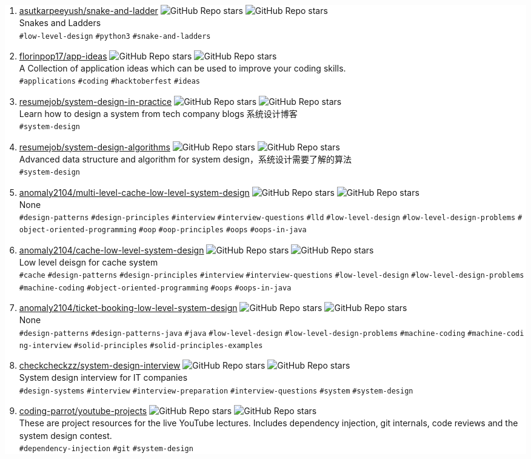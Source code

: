 1. [asutkarpeeyush/snake-and-ladder](https://github.com/asutkarpeeyush/snake-and-ladder)  ![GitHub Repo stars](https://img.shields.io/github/stars/asutkarpeeyush/snake-and-ladder?style=social)  ![GitHub Repo stars](https://img.shields.io/github/forks/asutkarpeeyush/snake-and-ladder?style=social)<br/>Snakes and Ladders<br/>`#low-level-design` `#python3` `#snake-and-ladders`

1. [florinpop17/app-ideas](https://github.com/florinpop17/app-ideas)  ![GitHub Repo stars](https://img.shields.io/github/stars/florinpop17/app-ideas?style=social)  ![GitHub Repo stars](https://img.shields.io/github/forks/florinpop17/app-ideas?style=social)<br/>A Collection of application ideas which can be used to improve your coding skills.<br/>`#applications` `#coding` `#hacktoberfest` `#ideas`

1. [resumejob/system-design-in-practice](https://github.com/resumejob/system-design-in-practice)  ![GitHub Repo stars](https://img.shields.io/github/stars/resumejob/system-design-in-practice?style=social)  ![GitHub Repo stars](https://img.shields.io/github/forks/resumejob/system-design-in-practice?style=social)<br/>Learn how to design a system from tech company blogs 系统设计博客<br/>`#system-design`

1. [resumejob/system-design-algorithms](https://github.com/resumejob/system-design-algorithms)  ![GitHub Repo stars](https://img.shields.io/github/stars/resumejob/system-design-algorithms?style=social)  ![GitHub Repo stars](https://img.shields.io/github/forks/resumejob/system-design-algorithms?style=social)<br/>Advanced data structure and algorithm for system design，系统设计需要了解的算法<br/>`#system-design`

1. [anomaly2104/multi-level-cache-low-level-system-design](https://github.com/anomaly2104/multi-level-cache-low-level-system-design)  ![GitHub Repo stars](https://img.shields.io/github/stars/anomaly2104/multi-level-cache-low-level-system-design?style=social)  ![GitHub Repo stars](https://img.shields.io/github/forks/anomaly2104/multi-level-cache-low-level-system-design?style=social)<br/>None<br/>`#design-patterns` `#design-principles` `#interview` `#interview-questions` `#lld` `#low-level-design` `#low-level-design-problems` `#object-oriented-programming` `#oop` `#oop-principles` `#oops` `#oops-in-java`

1. [anomaly2104/cache-low-level-system-design](https://github.com/anomaly2104/cache-low-level-system-design)  ![GitHub Repo stars](https://img.shields.io/github/stars/anomaly2104/cache-low-level-system-design?style=social)  ![GitHub Repo stars](https://img.shields.io/github/forks/anomaly2104/cache-low-level-system-design?style=social)<br/>Low level deisgn for cache system<br/>`#cache` `#design-patterns` `#design-principles` `#interview` `#interview-questions` `#low-level-design` `#low-level-design-problems` `#machine-coding` `#object-oriented-programming` `#oops` `#oops-in-java`

1. [anomaly2104/ticket-booking-low-level-system-design](https://github.com/anomaly2104/ticket-booking-low-level-system-design)  ![GitHub Repo stars](https://img.shields.io/github/stars/anomaly2104/ticket-booking-low-level-system-design?style=social)  ![GitHub Repo stars](https://img.shields.io/github/forks/anomaly2104/ticket-booking-low-level-system-design?style=social)<br/>None<br/>`#design-patterns` `#design-patterns-java` `#java` `#low-level-design` `#low-level-design-problems` `#machine-coding` `#machine-coding-interview` `#solid-principles` `#solid-principles-examples`

1. [checkcheckzz/system-design-interview](https://github.com/checkcheckzz/system-design-interview)  ![GitHub Repo stars](https://img.shields.io/github/stars/checkcheckzz/system-design-interview?style=social)  ![GitHub Repo stars](https://img.shields.io/github/forks/checkcheckzz/system-design-interview?style=social)<br/>System design interview for IT companies<br/>`#design-systems` `#interview` `#interview-preparation` `#interview-questions` `#system` `#system-design`

1. [coding-parrot/youtube-projects](https://github.com/coding-parrot/youtube-projects)  ![GitHub Repo stars](https://img.shields.io/github/stars/coding-parrot/youtube-projects?style=social)  ![GitHub Repo stars](https://img.shields.io/github/forks/coding-parrot/youtube-projects?style=social)<br/>These are project resources for the live YouTube lectures. Includes dependency injection, git internals, code reviews and the system design contest.<br/>`#dependency-injection` `#git` `#system-design`
